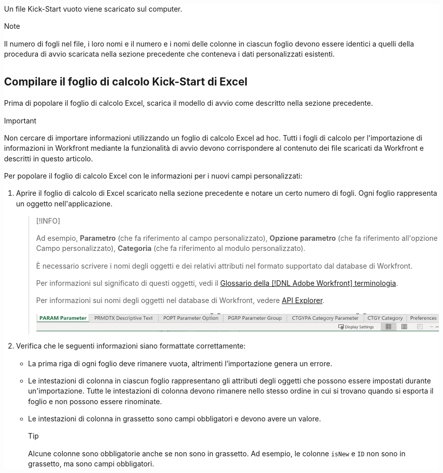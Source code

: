    Un file Kick-Start vuoto viene scaricato sul computer.

   >[!NOTE]
   >
   >Il numero di fogli nel file, i loro nomi e il numero e i nomi delle colonne in ciascun foglio devono essere identici a quelli della procedura di avvio scaricata nella sezione precedente che conteneva i dati personalizzati esistenti.

## Compilare il foglio di calcolo Kick-Start di Excel

Prima di popolare il foglio di calcolo Excel, scarica il modello di avvio come descritto nella sezione precedente.

>[!IMPORTANT]
>
>Non cercare di importare informazioni utilizzando un foglio di calcolo Excel ad hoc. Tutti i fogli di calcolo per l&#39;importazione di informazioni in Workfront mediante la funzionalità di avvio devono corrispondere al contenuto dei file scaricati da Workfront e descritti in questo articolo.

Per popolare il foglio di calcolo Excel con le informazioni per i nuovi campi personalizzati:

1. Aprire il foglio di calcolo di Excel scaricato nella sezione precedente e notare un certo numero di fogli. Ogni foglio rappresenta un oggetto nell&#39;applicazione.

   >[!INFO]
   >
   >Ad esempio, **Parametro** (che fa riferimento al campo personalizzato), **Opzione parametro** (che fa riferimento all&#39;opzione Campo personalizzato), **Categoria** (che fa riferimento al modulo personalizzato).
   >
   >È necessario scrivere i nomi degli oggetti e dei relativi attributi nel formato supportato dal database di Workfront.
   >
   >Per informazioni sul significato di questi oggetti, vedi il [Glossario della [!DNL Adobe Workfront] terminologia](../../../workfront-basics/navigate-workfront/workfront-navigation/workfront-terminology-glossary.md).
   >
   >Per informazioni sui nomi degli oggetti nel database di Workfront, vedere [API Explorer](../../../wf-api/general/api-explorer.md).
   >
   >![](assets/sheets-included-in-custom-data-export-kick-start-file.png)


1. Verifica che le seguenti informazioni siano formattate correttamente:

   * La prima riga di ogni foglio deve rimanere vuota, altrimenti l’importazione genera un errore.
   * Le intestazioni di colonna in ciascun foglio rappresentano gli attributi degli oggetti che possono essere impostati durante un&#39;importazione. Tutte le intestazioni di colonna devono rimanere nello stesso ordine in cui si trovano quando si esporta il foglio e non possono essere rinominate.
   * Le intestazioni di colonna in grassetto sono campi obbligatori e devono avere un valore.

     >[!TIP]
     >
     >Alcune colonne sono obbligatorie anche se non sono in grassetto. Ad esempio, le colonne `isNew` e `ID` non sono in grassetto, ma sono campi obbligatori.
